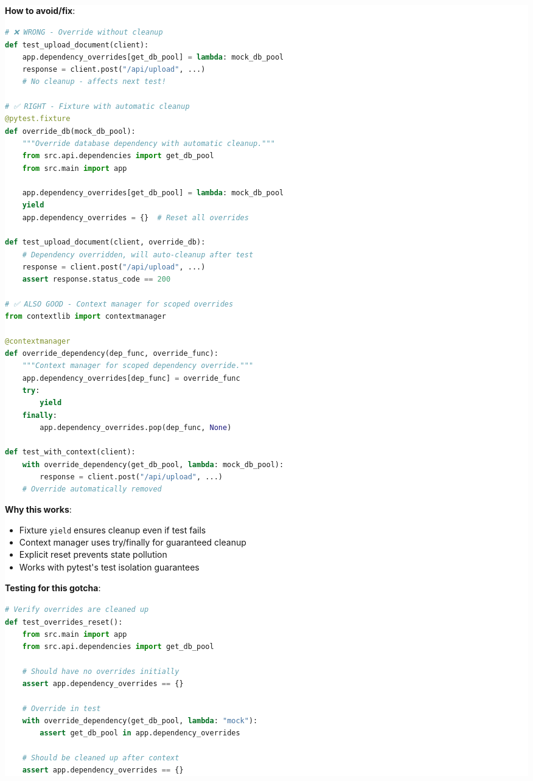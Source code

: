 **How to avoid/fix**:
```python
# ❌ WRONG - Override without cleanup
def test_upload_document(client):
    app.dependency_overrides[get_db_pool] = lambda: mock_db_pool
    response = client.post("/api/upload", ...)
    # No cleanup - affects next test!

# ✅ RIGHT - Fixture with automatic cleanup
@pytest.fixture
def override_db(mock_db_pool):
    """Override database dependency with automatic cleanup."""
    from src.api.dependencies import get_db_pool
    from src.main import app

    app.dependency_overrides[get_db_pool] = lambda: mock_db_pool
    yield
    app.dependency_overrides = {}  # Reset all overrides

def test_upload_document(client, override_db):
    # Dependency overridden, will auto-cleanup after test
    response = client.post("/api/upload", ...)
    assert response.status_code == 200

# ✅ ALSO GOOD - Context manager for scoped overrides
from contextlib import contextmanager

@contextmanager
def override_dependency(dep_func, override_func):
    """Context manager for scoped dependency override."""
    app.dependency_overrides[dep_func] = override_func
    try:
        yield
    finally:
        app.dependency_overrides.pop(dep_func, None)

def test_with_context(client):
    with override_dependency(get_db_pool, lambda: mock_db_pool):
        response = client.post("/api/upload", ...)
    # Override automatically removed
```

**Why this works**:
- Fixture `yield` ensures cleanup even if test fails
- Context manager uses try/finally for guaranteed cleanup
- Explicit reset prevents state pollution
- Works with pytest's test isolation guarantees

**Testing for this gotcha**:
```python
# Verify overrides are cleaned up
def test_overrides_reset():
    from src.main import app
    from src.api.dependencies import get_db_pool

    # Should have no overrides initially
    assert app.dependency_overrides == {}

    # Override in test
    with override_dependency(get_db_pool, lambda: "mock"):
        assert get_db_pool in app.dependency_overrides

    # Should be cleaned up after context
    assert app.dependency_overrides == {}
```

